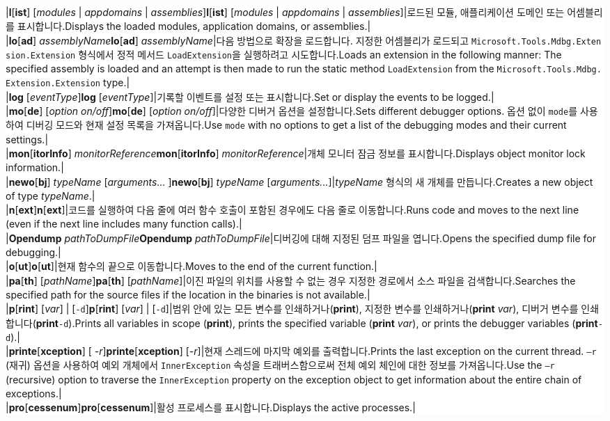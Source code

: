 |<span data-ttu-id="9b2d1-183">**l**[**ist**] [*modules* &#124; *appdomains* &#124; *assemblies*]</span><span class="sxs-lookup"><span data-stu-id="9b2d1-183">**l**[**ist**] [*modules* &#124; *appdomains* &#124; *assemblies*]</span></span>|<span data-ttu-id="9b2d1-184">로드된 모듈, 애플리케이션 도메인 또는 어셈블리를 표시합니다.</span><span class="sxs-lookup"><span data-stu-id="9b2d1-184">Displays the loaded modules, application domains, or assemblies.</span></span>|  
|<span data-ttu-id="9b2d1-185">**lo**[**ad**] *assemblyName*</span><span class="sxs-lookup"><span data-stu-id="9b2d1-185">**lo**[**ad**] *assemblyName*</span></span>|<span data-ttu-id="9b2d1-186">다음 방법으로 확장을 로드합니다. 지정한 어셈블리가 로드되고 `Microsoft.Tools.Mdbg.Extension.Extension` 형식에서 정적 메서드 `LoadExtension`을 실행하려고 시도합니다.</span><span class="sxs-lookup"><span data-stu-id="9b2d1-186">Loads an extension in the following manner: The specified assembly is loaded and an attempt is then made to run the static method `LoadExtension` from the `Microsoft.Tools.Mdbg.Extension.Extension` type.</span></span>|  
|<span data-ttu-id="9b2d1-187">**log** [*eventType*]</span><span class="sxs-lookup"><span data-stu-id="9b2d1-187">**log** [*eventType*]</span></span>|<span data-ttu-id="9b2d1-188">기록할 이벤트를 설정 또는 표시합니다.</span><span class="sxs-lookup"><span data-stu-id="9b2d1-188">Set or display the events to be logged.</span></span>|  
|<span data-ttu-id="9b2d1-189">**mo**[**de**] [*option on/off*]</span><span class="sxs-lookup"><span data-stu-id="9b2d1-189">**mo**[**de**] [*option on/off*]</span></span>|<span data-ttu-id="9b2d1-190">다양한 디버거 옵션을 설정합니다.</span><span class="sxs-lookup"><span data-stu-id="9b2d1-190">Sets different debugger options.</span></span> <span data-ttu-id="9b2d1-191">옵션 없이 `mode`를 사용하여 디버깅 모드와 현재 설정 목록을 가져옵니다.</span><span class="sxs-lookup"><span data-stu-id="9b2d1-191">Use `mode` with no options to get a list of the debugging modes and their current settings.</span></span>|  
|<span data-ttu-id="9b2d1-192">**mon**[**itorInfo**] *monitorReference*</span><span class="sxs-lookup"><span data-stu-id="9b2d1-192">**mon**[**itorInfo**] *monitorReference*</span></span>|<span data-ttu-id="9b2d1-193">개체 모니터 잠금 정보를 표시합니다.</span><span class="sxs-lookup"><span data-stu-id="9b2d1-193">Displays object monitor lock information.</span></span>|  
|<span data-ttu-id="9b2d1-194">**newo**[**bj**] *typeName* [*arguments...* ]</span><span class="sxs-lookup"><span data-stu-id="9b2d1-194">**newo**[**bj**] *typeName* [*arguments...*]</span></span>|<span data-ttu-id="9b2d1-195">*typeName* 형식의 새 개체를 만듭니다.</span><span class="sxs-lookup"><span data-stu-id="9b2d1-195">Creates a new object of type *typeName*.</span></span>|  
|<span data-ttu-id="9b2d1-196">**n**[**ext**]</span><span class="sxs-lookup"><span data-stu-id="9b2d1-196">**n**[**ext**]</span></span>|<span data-ttu-id="9b2d1-197">코드를 실행하여 다음 줄에 여러 함수 호출이 포함된 경우에도 다음 줄로 이동합니다.</span><span class="sxs-lookup"><span data-stu-id="9b2d1-197">Runs code and moves to the next line (even if the next line includes many function calls).</span></span>|  
|<span data-ttu-id="9b2d1-198">**Opendump** *pathToDumpFile*</span><span class="sxs-lookup"><span data-stu-id="9b2d1-198">**Opendump** *pathToDumpFile*</span></span>|<span data-ttu-id="9b2d1-199">디버깅에 대해 지정된 덤프 파일을 엽니다.</span><span class="sxs-lookup"><span data-stu-id="9b2d1-199">Opens the specified dump file for debugging.</span></span>|  
|<span data-ttu-id="9b2d1-200">**o**[**ut**]</span><span class="sxs-lookup"><span data-stu-id="9b2d1-200">**o**[**ut**]</span></span>|<span data-ttu-id="9b2d1-201">현재 함수의 끝으로 이동합니다.</span><span class="sxs-lookup"><span data-stu-id="9b2d1-201">Moves to the end of the current function.</span></span>|  
|<span data-ttu-id="9b2d1-202">**pa**[**th**] [*pathName*]</span><span class="sxs-lookup"><span data-stu-id="9b2d1-202">**pa**[**th**] [*pathName*]</span></span>|<span data-ttu-id="9b2d1-203">이진 파일의 위치를 사용할 수 없는 경우 지정한 경로에서 소스 파일을 검색합니다.</span><span class="sxs-lookup"><span data-stu-id="9b2d1-203">Searches the specified path for the source files if the location in the binaries is not available.</span></span>|  
|<span data-ttu-id="9b2d1-204">**p**[**rint**] [*var*] &#124; [`-d`]</span><span class="sxs-lookup"><span data-stu-id="9b2d1-204">**p**[**rint**] [*var*] &#124; [`-d`]</span></span>|<span data-ttu-id="9b2d1-205">범위 안에 있는 모든 변수를 인쇄하거나(**print**), 지정한 변수를 인쇄하거나(**print** *var*), 디버거 변수를 인쇄합니다(**print**`-d`).</span><span class="sxs-lookup"><span data-stu-id="9b2d1-205">Prints all variables in scope (**print**), prints the specified variable (**print** *var*), or prints the debugger variables (**print**`-d`).</span></span>|  
|<span data-ttu-id="9b2d1-206">**printe**[**xception**] [ *-r*]</span><span class="sxs-lookup"><span data-stu-id="9b2d1-206">**printe**[**xception**] [*-r*]</span></span>|<span data-ttu-id="9b2d1-207">현재 스레드에 마지막 예외를 출력합니다.</span><span class="sxs-lookup"><span data-stu-id="9b2d1-207">Prints the last exception on the current thread.</span></span> <span data-ttu-id="9b2d1-208">`–r`(재귀) 옵션을 사용하여 예외 개체에서 `InnerException` 속성을 트래버스함으로써 전체 예외 체인에 대한 정보를 가져옵니다.</span><span class="sxs-lookup"><span data-stu-id="9b2d1-208">Use the `–r` (recursive) option to traverse the `InnerException` property on the exception object to get information about the entire chain of exceptions.</span></span>|  
|<span data-ttu-id="9b2d1-209">**pro**[**cessenum**]</span><span class="sxs-lookup"><span data-stu-id="9b2d1-209">**pro**[**cessenum**]</span></span>|<span data-ttu-id="9b2d1-210">활성 프로세스를 표시합니다.</span><span class="sxs-lookup"><span data-stu-id="9b2d1-210">Displays the active processes.</span></span>|  